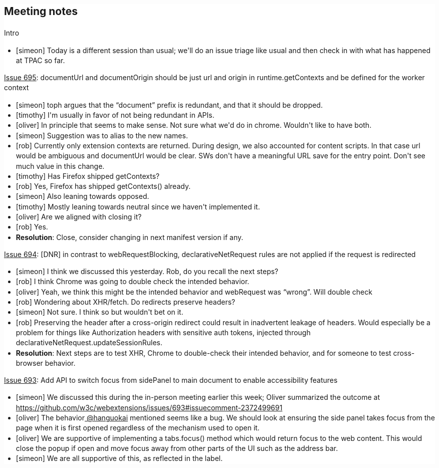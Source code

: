 
## Meeting notes

Intro

 * [simeon] Today is a different session than usual; we'll do an issue triage like usual and then check in with what has happened at TPAC so far.

[Issue 695](https://github.com/w3c/webextensions/issues/695): documentUrl and documentOrigin should be just url and origin in runtime.getContexts and be defined for the worker context

 * [simeon] toph argues that the “document” prefix is redundant, and that it should be dropped.
 * [timothy] I'm usually in favor of not being redundant in APIs.
 * [oliver] In principle that seems to make sense. Not sure what we'd do in chrome. Wouldn't like to have both.
 * [simeon] Suggestion was to alias to the new names.
 * [rob] Currently only extension contexts are returned. During design, we also accounted for content scripts. In that case url would be ambiguous and documentUrl would be clear. SWs don't have a meaningful URL save for the entry point. Don't see much value in this change.
 * [timothy] Has Firefox shipped getContexts?
 * [rob] Yes, Firefox has shipped getContexts() already.
 * [simeon] Also leaning towards opposed.
 * [timothy] Mostly leaning towards neutral since we haven't implemented it.
 * [oliver] Are we aligned with closing it?
 * [rob] Yes.
 * **Resolution**: Close, consider changing in next manifest version if any.

[Issue 694](https://github.com/w3c/webextensions/issues/694): [DNR] in contrast to webRequestBlocking, declarativeNetRequest rules are not applied if the request is redirected

 * [simeon] I think we discussed this yesterday. Rob, do you recall the next steps?
 * [rob] I think Chrome was going to double check the intended behavior.
 * [oliver] Yeah, we think this might be the intended behavior and webRequest was “wrong”. Will double check
 * [rob] Wondering about XHR/fetch. Do redirects preserve headers?
 * [simeon] Not sure. I think so but wouldn't bet on it.
 * [rob] Preserving the header after a cross-origin redirect could result in inadvertent leakage of headers. Would especially be a problem for things like Authorization headers with sensitive auth tokens, injected through declarativeNetRequest.updateSessionRules.
 * **Resolution**: Next steps are to test XHR, Chrome to double-check their intended behavior, and for someone to test cross-browser behavior.

[Issue 693](https://github.com/w3c/webextensions/issues/693): Add API to switch focus from sidePanel to main document to enable accessibility features

 * [simeon] We discussed this during the in-person meeting earlier this week; Oliver summarized the outcome at https://github.com/w3c/webextensions/issues/693#issuecomment-2372499691
 * [oliver] The behavior[ @hanguokai](https://github.com/hanguokai) mentioned seems like a bug. We should look at ensuring the side panel takes focus from the page when it is first opened regardless of the mechanism used to open it.
 * [oliver] We are supportive of implementing a tabs.focus() method which would return focus to the web content. This would close the popup if open and move focus away from other parts of the UI such as the address bar.
 * [simeon] We are all supportive of this, as reflected in the label.
